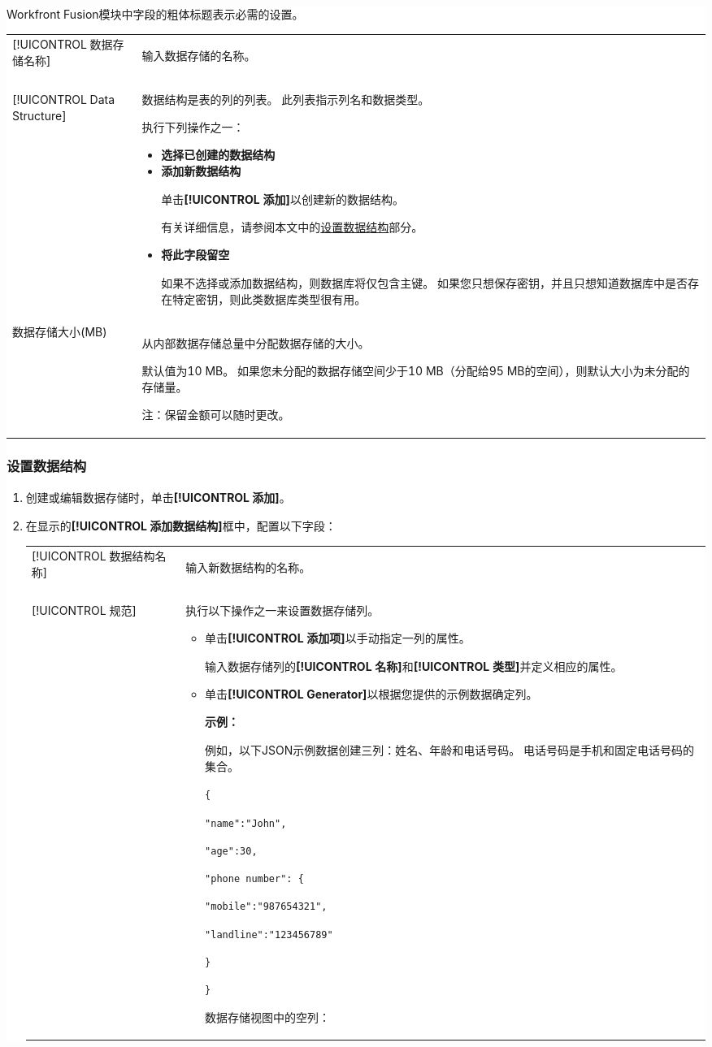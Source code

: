    Workfront Fusion模块中字段的粗体标题表示必需的设置。

   <table style="table-layout:auto">
    <col> 
    <col> 
    <tbody> 
     <tr> 
      <td>[!UICONTROL 数据存储名称] </td> 
      <td> <p>输入数据存储的名称。 </p> </td> 
     </tr> 
     <tr> 
      <td> <p>[!UICONTROL Data Structure]</p> </td> 
      <td> <p>数据结构是表的列的列表。 此列表指示列名和数据类型。</p> <p>执行下列操作之一：</p> 
       <ul> 
        <li><b>选择已创建的数据结构</b></li> 
        <li><b>添加新数据结构</b> <p>单击<strong>[!UICONTROL 添加]</strong>以创建新的数据结构。</p> <p>有关详细信息，请参阅本文中的<a href="#set-up-the-data-structure" class="MCXref xref">设置数据结构</a>部分。</p> </li> 
        <li style="font-weight: bold;"> <p>将此字段留空</p> <p style="font-weight: normal;">如果不选择或添加数据结构，则数据库将仅包含主键。 如果您只想保存密钥，并且只想知道数据库中是否存在特定密钥，则此类数据库类型很有用。</p> </li> 
       </ul> </td> 
     </tr> 
     <tr> 
      <td>数据存储大小(MB)</td> 
      <td> <p>从内部数据存储总量中分配数据存储的大小。</p> <p> 默认值为10 MB。 如果您未分配的数据存储空间少于10 MB（分配给95 MB的空间），则默认大小为未分配的存储量。  <p>注：保留金额可以随时更改。</p>  </td> 
     </tr> 
    </tbody> 
   </table>

### 设置数据结构

1. 创建或编辑数据存储时，单击&#x200B;**[!UICONTROL 添加]**。
1. 在显示的&#x200B;**[!UICONTROL 添加数据结构]**&#x200B;框中，配置以下字段：

   <table style="table-layout:auto">
    <col> 
    <col> 
    <tbody> 
     <tr> 
      <td>[!UICONTROL 数据结构名称]</td> 
      <td> <p> 输入新数据结构的名称。</p> </td> 
     </tr> 
     <tr> 
      <td> <p>[!UICONTROL 规范]</p> </td> 
      <td> <p>执行以下操作之一来设置数据存储列。</p> 
       <ul> 
        <li> <p>单击<strong>[!UICONTROL 添加项]</strong>以手动指定一列的属性。</p> <p>输入数据存储列的<strong>[!UICONTROL 名称]</strong>和<strong>[!UICONTROL 类型]</strong>并定义相应的属性。</p> </li> 
        <li> <p>单击<strong>[!UICONTROL Generator]</strong>以根据您提供的示例数据确定列。</p> 
         <div class="example" data-mc-autonum="<b>Example: </b>">
          <span class="autonumber"><span><b>示例： </b></span></span> 
          <p>例如，以下JSON示例数据创建三列：姓名、年龄和电话号码。 电话号码是手机和固定电话号码的集合。</p> 
          <p><code>&lbrace;</code> </p> 
          <p><code>"name":"John",</code> </p> 
          <p><code>"age":30,</code> </p> 
          <p><code>"phone number": &lbrace;</code> </p> 
          <p><code>"mobile":"987654321",</code> </p> 
          <p><code>"landline":"123456789"</code> </p> 
          <p><code>&rbrace;</code> </p> 
          <p><code>&rbrace;</code> </p> 
          <p>数据存储视图中的空列：</p> 